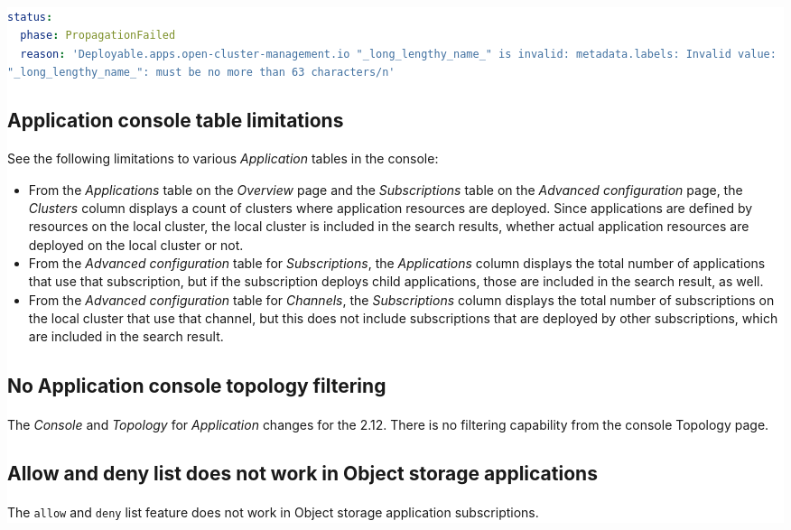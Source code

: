 ```yaml
status:
  phase: PropagationFailed
  reason: 'Deployable.apps.open-cluster-management.io "_long_lengthy_name_" is invalid: metadata.labels: Invalid value: "_long_lengthy_name_": must be no more than 63 characters/n'
```

## Application console table limitations

See the following limitations to various _Application_ tables in the console:

* From the _Applications_ table on the _Overview_ page and the _Subscriptions_ table on the _Advanced configuration_ page, the _Clusters_ column displays a count of clusters where application resources are deployed. Since applications are defined by resources on the local cluster, the local cluster is included in the search results, whether actual application resources are deployed on the local cluster or not.
* From the _Advanced configuration_ table for _Subscriptions_, the _Applications_ column displays the total number of applications that use that subscription, but if the subscription deploys child applications, those are included in the search result, as well.
* From the _Advanced configuration_ table for _Channels_, the _Subscriptions_ column displays the total number of subscriptions on the local cluster that use that channel, but this does not include subscriptions that are deployed by other subscriptions, which are included in the search result.

## No Application console topology filtering

The _Console_ and _Topology_ for _Application_ changes for the 2.12. There is no filtering capability from the console Topology page.

## Allow and deny list does not work in Object storage applications

The `allow` and `deny` list feature does not work in Object storage application subscriptions.
